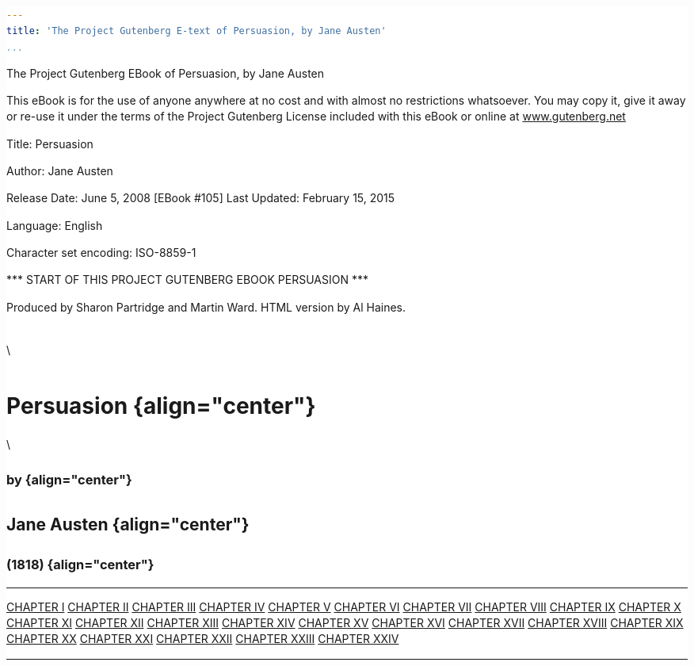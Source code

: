 ```yaml
---
title: 'The Project Gutenberg E-text of Persuasion, by Jane Austen'
...
```



  The Project Gutenberg EBook of Persuasion, by Jane Austen

  This eBook is for the use of anyone anywhere at no cost and with
  almost no restrictions whatsoever.  You may copy it, give it away or
  re-use it under the terms of the Project Gutenberg License included
  with this eBook or online at www.gutenberg.net


  Title: Persuasion

  Author: Jane Austen

  Release Date: June 5, 2008 [EBook #105]
  Last Updated: February 15, 2015

  Language: English

  Character set encoding: ISO-8859-1

  *** START OF THIS PROJECT GUTENBERG EBOOK PERSUASION ***




  Produced by Sharon Partridge and Martin Ward. HTML version
  by Al Haines.





\
\

# Persuasion {align="center"}

\

### by {align="center"}

## Jane Austen {align="center"}

### (1818) {align="center"}

  ----------------------------- ------------------------------ ------------------------------ -----------------------------
  [CHAPTER I](#linkchap01)      [CHAPTER II](#linkchap02)      [CHAPTER III](#linkchap03)     [CHAPTER IV](#linkchap04)
  [CHAPTER V](#linkchap05)      [CHAPTER VI](#linkchap06)      [CHAPTER VII](#linkchap07)     [CHAPTER VIII](#linkchap08)
  [CHAPTER IX](#linkchap09)     [CHAPTER X](#linkchap10)       [CHAPTER XI](#linkchap11)      [CHAPTER XII](#linkchap12)
  [CHAPTER XIII](#linkchap13)   [CHAPTER XIV](#linkchap14)     [CHAPTER XV](#linkchap15)      [CHAPTER XVI](#linkchap16)
  [CHAPTER XVII](#linkchap17)   [CHAPTER XVIII](#linkchap18)   [CHAPTER XIX](#linkchap19)     [CHAPTER XX](#linkchap20)
  [CHAPTER XXI](#linkchap21)    [CHAPTER XXII](#linkchap22)    [CHAPTER XXIII](#linkchap23)   [CHAPTER XXIV](#linkchap24)
  ----------------------------- ------------------------------ ------------------------------ -----------------------------
